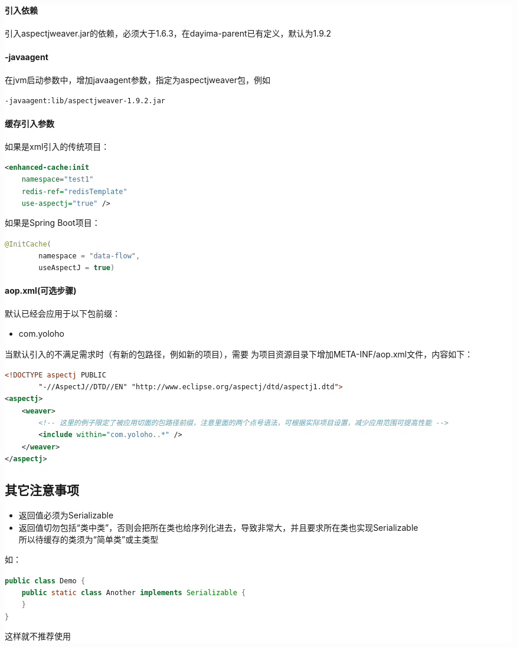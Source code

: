 #### 引入依赖
引入aspectjweaver.jar的依赖，必须大于1.6.3，在dayima-parent已有定义，默认为1.9.2

#### -javaagent
在jvm启动参数中，增加javaagent参数，指定为aspectjweaver包，例如

```shell
-javaagent:lib/aspectjweaver-1.9.2.jar
```

#### 缓存引入参数
如果是xml引入的传统项目：

```xml
<enhanced-cache:init 
	namespace="test1" 
	redis-ref="redisTemplate" 
	use-aspectj="true" />
```

如果是Spring Boot项目：

```java
@InitCache(
        namespace = "data-flow", 
        useAspectJ = true)
```

#### aop.xml(可选步骤)
默认已经会应用于以下包前缀：

* com.yoloho

当默认引入的不满足需求时（有新的包路径，例如新的项目），需要
为项目资源目录下增加META-INF/aop.xml文件，内容如下：

```xml
<!DOCTYPE aspectj PUBLIC
        "-//AspectJ//DTD//EN" "http://www.eclipse.org/aspectj/dtd/aspectj1.dtd">
<aspectj>
    <weaver>
        <!-- 这里的例子限定了被应用切面的包路径前缀，注意里面的两个点号语法，可根据实际项目设置，减少应用范围可提高性能 -->
        <include within="com.yoloho..*" />
    </weaver>
</aspectj>
```

## 其它注意事项
* 返回值必须为Serializable
* 返回值切勿包括“类中类”，否则会把所在类也给序列化进去，导致非常大，并且要求所在类也实现Serializable  
所以待缓存的类须为“简单类”或主类型

如：
```java
public class Demo {
	public static class Another implements Serializable {
	}
}
```
这样就不推荐使用
